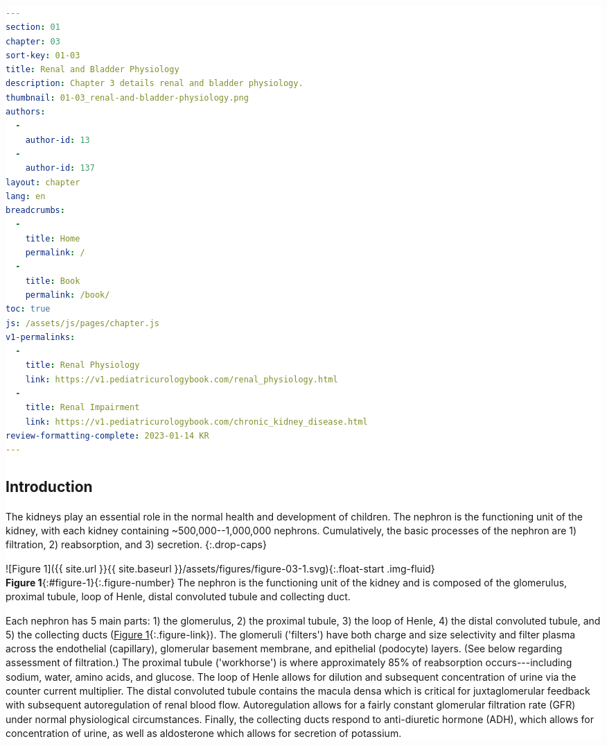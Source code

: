 ```yaml
---
section: 01
chapter: 03
sort-key: 01-03
title: Renal and Bladder Physiology
description: Chapter 3 details renal and bladder physiology.
thumbnail: 01-03_renal-and-bladder-physiology.png
authors:
  -
    author-id: 13
  -
    author-id: 137
layout: chapter
lang: en
breadcrumbs:
  - 
    title: Home
    permalink: /
  - 
    title: Book
    permalink: /book/
toc: true
js: /assets/js/pages/chapter.js
v1-permalinks: 
  -
    title: Renal Physiology
    link: https://v1.pediatricurologybook.com/renal_physiology.html
  -
    title: Renal Impairment 
    link: https://v1.pediatricurologybook.com/chronic_kidney_disease.html
review-formatting-complete: 2023-01-14 KR
---
```


## Introduction

The kidneys play an essential role in the normal health and development of children. The nephron is the functioning unit of the kidney, with each kidney containing \~500,000--1,000,000 nephrons. Cumulatively, the basic processes of the nephron are 1) filtration, 2) reabsorption, and 3) secretion.
{:.drop-caps}

![Figure 1]({{ site.url }}{{ site.baseurl }}/assets/figures/figure-03-1.svg){:.float-start .img-fluid}  
**Figure 1**{:#figure-1}{:.figure-number} The nephron is the functioning unit of the kidney and is composed of the glomerulus, proximal tubule, loop of Henle, distal convoluted tubule and collecting duct.

Each nephron has 5 main parts: 1) the glomerulus, 2) the proximal tubule, 3) the loop of Henle, 4) the distal convoluted tubule, and 5) the collecting ducts ([Figure 1](#figure-1){:.figure-link}). The glomeruli ('filters') have both charge and size selectivity and filter plasma across the endothelial (capillary), glomerular basement membrane, and epithelial (podocyte) layers. (See below regarding assessment of filtration.) The proximal tubule ('workhorse') is where approximately 85% of reabsorption occurs---including sodium, water, amino acids, and glucose. The loop of Henle allows for dilution and subsequent concentration of urine via the counter current multiplier. The distal convoluted tubule contains the macula densa which is critical for juxtaglomerular feedback with subsequent autoregulation of renal blood flow. Autoregulation allows for a fairly constant glomerular filtration rate (GFR) under normal physiological circumstances. Finally, the collecting ducts respond to anti-diuretic hormone (ADH), which allows for concentration of urine, as well as aldosterone which allows for secretion of potassium.
